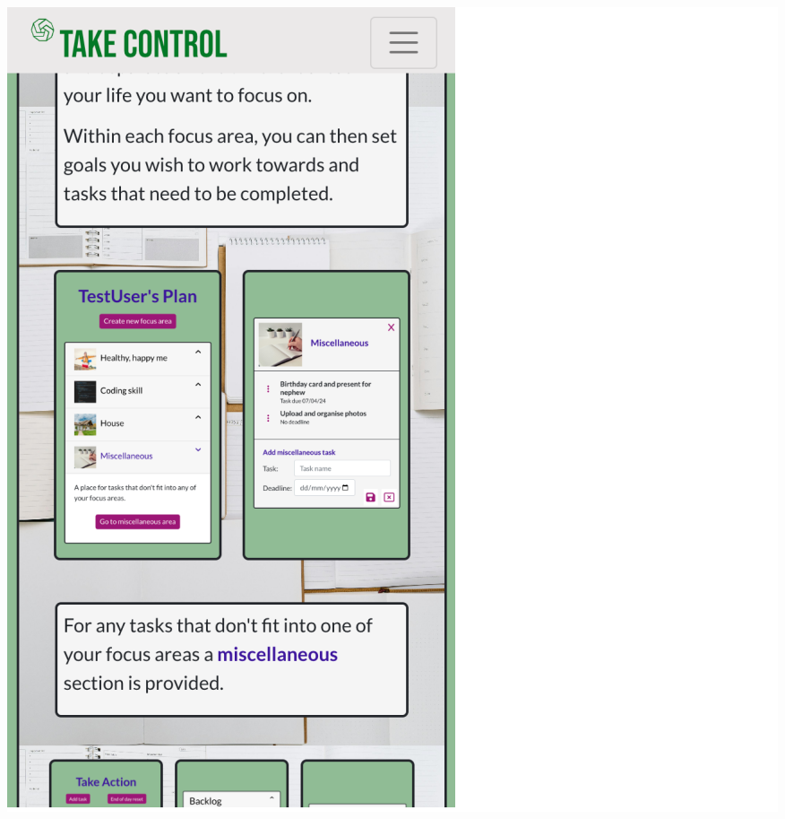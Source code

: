 ![Screenshot of the landing page on mobile - middle bottom](/documentation/features/landing-page-mobile-3.png)
